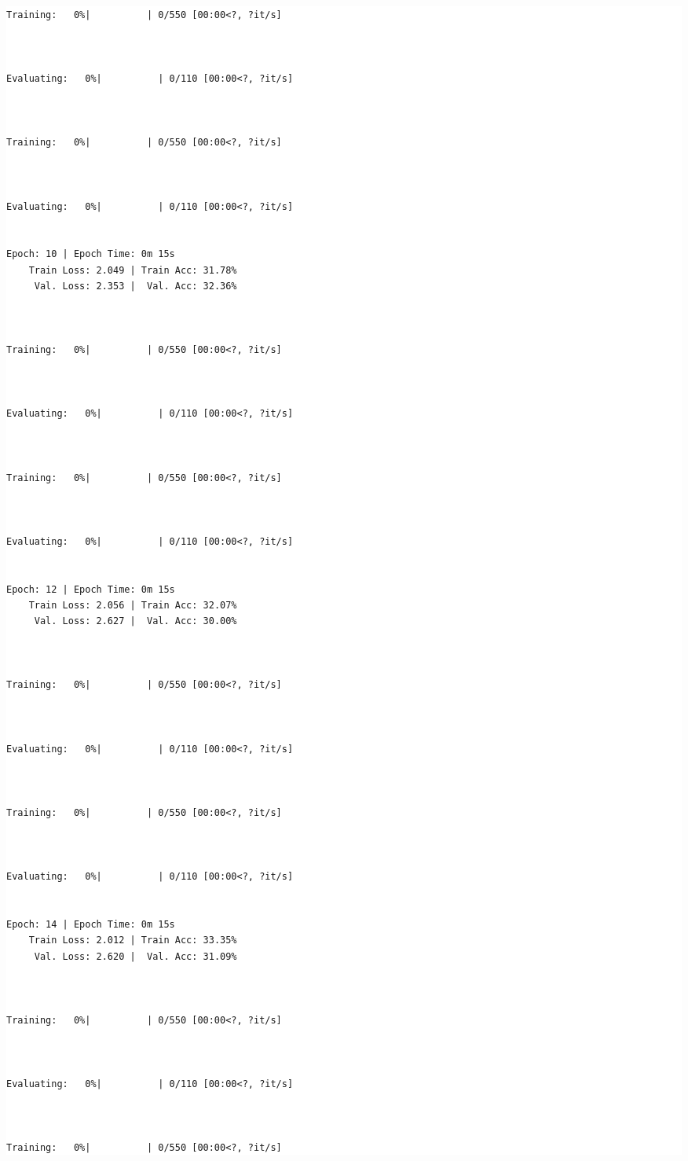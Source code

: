 

    Training:   0%|          | 0/550 [00:00<?, ?it/s]



    Evaluating:   0%|          | 0/110 [00:00<?, ?it/s]



    Training:   0%|          | 0/550 [00:00<?, ?it/s]



    Evaluating:   0%|          | 0/110 [00:00<?, ?it/s]


    Epoch: 10 | Epoch Time: 0m 15s
    	Train Loss: 2.049 | Train Acc: 31.78%
    	 Val. Loss: 2.353 |  Val. Acc: 32.36%
    


    Training:   0%|          | 0/550 [00:00<?, ?it/s]



    Evaluating:   0%|          | 0/110 [00:00<?, ?it/s]



    Training:   0%|          | 0/550 [00:00<?, ?it/s]



    Evaluating:   0%|          | 0/110 [00:00<?, ?it/s]


    Epoch: 12 | Epoch Time: 0m 15s
    	Train Loss: 2.056 | Train Acc: 32.07%
    	 Val. Loss: 2.627 |  Val. Acc: 30.00%
    


    Training:   0%|          | 0/550 [00:00<?, ?it/s]



    Evaluating:   0%|          | 0/110 [00:00<?, ?it/s]



    Training:   0%|          | 0/550 [00:00<?, ?it/s]



    Evaluating:   0%|          | 0/110 [00:00<?, ?it/s]


    Epoch: 14 | Epoch Time: 0m 15s
    	Train Loss: 2.012 | Train Acc: 33.35%
    	 Val. Loss: 2.620 |  Val. Acc: 31.09%
    


    Training:   0%|          | 0/550 [00:00<?, ?it/s]



    Evaluating:   0%|          | 0/110 [00:00<?, ?it/s]



    Training:   0%|          | 0/550 [00:00<?, ?it/s]

